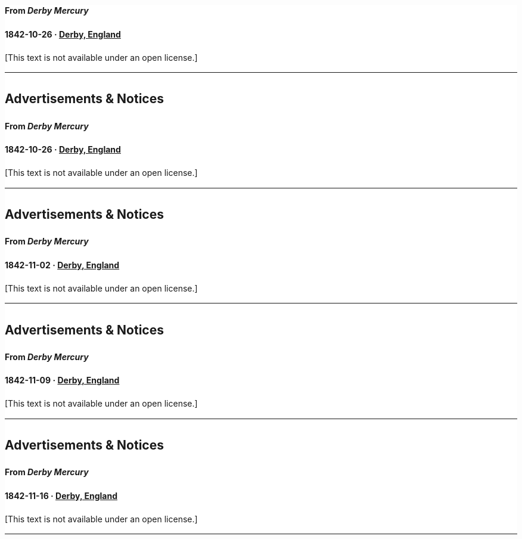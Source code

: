 #### From _Derby Mercury_

#### 1842-10-26 &middot; [Derby, England](http://dbpedia.org/resource/Derby)

[This text is not available under an open license.]

---

## Advertisements & Notices

#### From _Derby Mercury_

#### 1842-10-26 &middot; [Derby, England](http://dbpedia.org/resource/Derby)

[This text is not available under an open license.]

---

## Advertisements & Notices

#### From _Derby Mercury_

#### 1842-11-02 &middot; [Derby, England](http://dbpedia.org/resource/Derby)

[This text is not available under an open license.]

---

## Advertisements & Notices

#### From _Derby Mercury_

#### 1842-11-09 &middot; [Derby, England](http://dbpedia.org/resource/Derby)

[This text is not available under an open license.]

---

## Advertisements & Notices

#### From _Derby Mercury_

#### 1842-11-16 &middot; [Derby, England](http://dbpedia.org/resource/Derby)

[This text is not available under an open license.]

---
